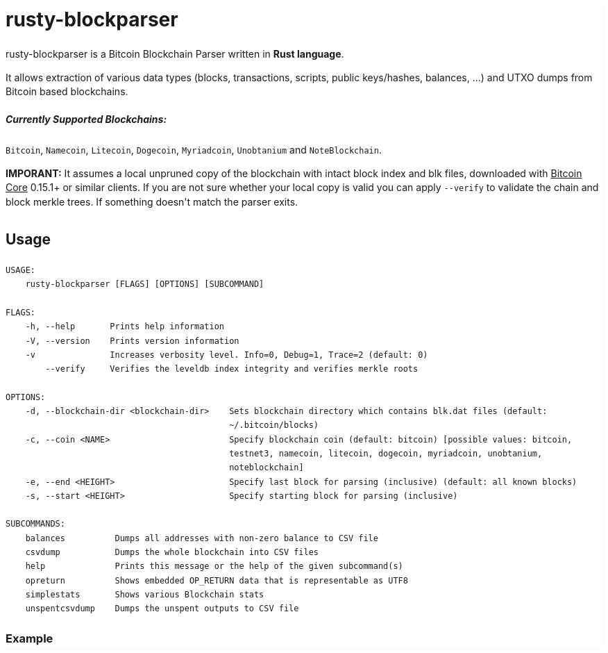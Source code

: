 # rusty-blockparser

rusty-blockparser is a Bitcoin Blockchain Parser written in **Rust language**.

It allows extraction of various data types (blocks, transactions, scripts, public keys/hashes, balances, ...)
and UTXO dumps from Bitcoin based blockchains.

##### **Currently Supported Blockchains:**

 `Bitcoin`, `Namecoin`, `Litecoin`, `Dogecoin`, `Myriadcoin`, `Unobtanium` and `NoteBlockchain`.

**IMPORANT:** It assumes a local unpruned copy of the blockchain with intact block index and blk files,
downloaded with [Bitcoin Core](https://github.com/bitcoin/bitcoin) 0.15.1+ or similar clients.
If you are not sure whether your local copy is valid you can apply `--verify` to validate the chain and block merkle trees.
If something doesn't match the parser exits.


## Usage
```
USAGE:
    rusty-blockparser [FLAGS] [OPTIONS] [SUBCOMMAND]

FLAGS:
    -h, --help       Prints help information
    -V, --version    Prints version information
    -v               Increases verbosity level. Info=0, Debug=1, Trace=2 (default: 0)
        --verify     Verifies the leveldb index integrity and verifies merkle roots

OPTIONS:
    -d, --blockchain-dir <blockchain-dir>    Sets blockchain directory which contains blk.dat files (default:
                                             ~/.bitcoin/blocks)
    -c, --coin <NAME>                        Specify blockchain coin (default: bitcoin) [possible values: bitcoin,
                                             testnet3, namecoin, litecoin, dogecoin, myriadcoin, unobtanium,
                                             noteblockchain]
    -e, --end <HEIGHT>                       Specify last block for parsing (inclusive) (default: all known blocks)
    -s, --start <HEIGHT>                     Specify starting block for parsing (inclusive)

SUBCOMMANDS:
    balances          Dumps all addresses with non-zero balance to CSV file
    csvdump           Dumps the whole blockchain into CSV files
    help              Prints this message or the help of the given subcommand(s)
    opreturn          Shows embedded OP_RETURN data that is representable as UTF8
    simplestats       Shows various Blockchain stats
    unspentcsvdump    Dumps the unspent outputs to CSV file
```
### Example
